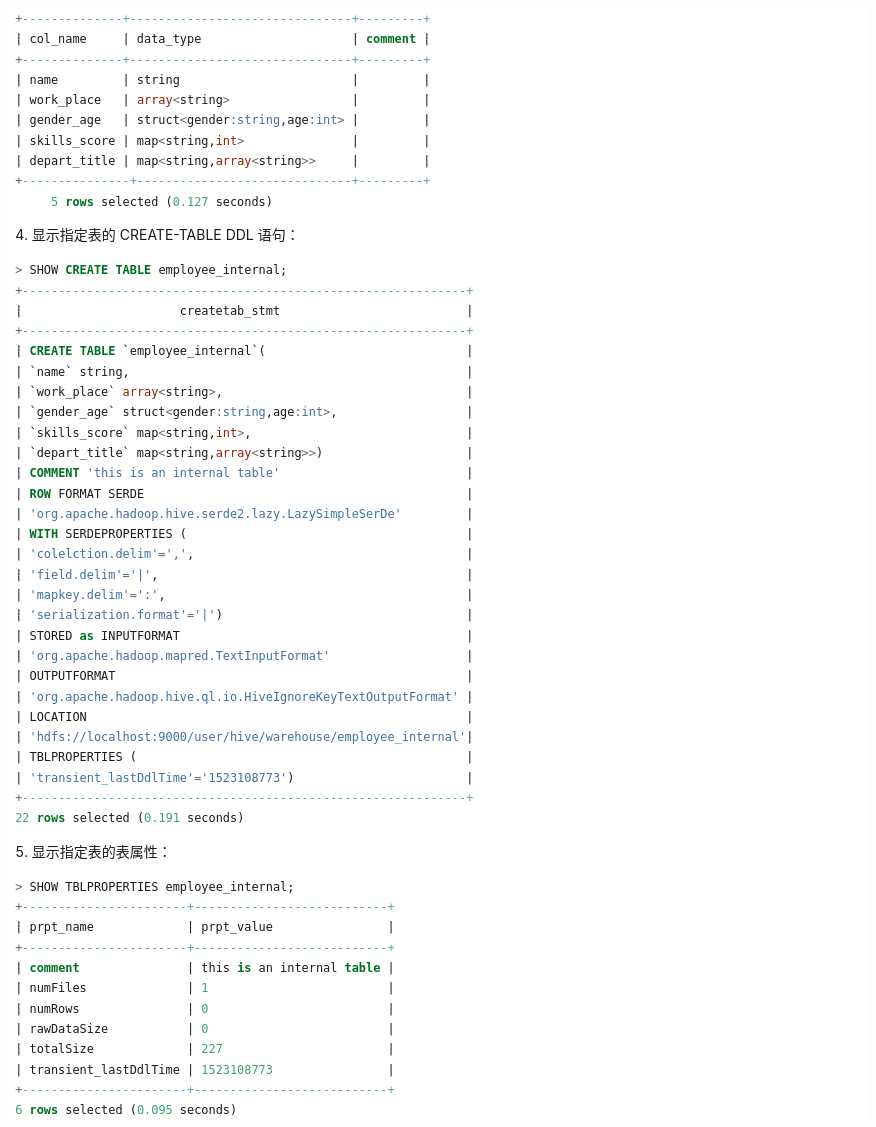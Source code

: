 ```sql
 +--------------+-------------------------------+---------+
 | col_name     | data_type                     | comment |
 +--------------+-------------------------------+---------+
 | name         | string                        |         |
 | work_place   | array<string>                 |         |
 | gender_age   | struct<gender:string,age:int> |         |
 | skills_score | map<string,int>               |         |
 | depart_title | map<string,array<string>>     |         |
 +---------------+------------------------------+---------+
      5 rows selected (0.127 seconds)
```

4.  显示指定表的 CREATE-TABLE DDL 语句：

```sql
 > SHOW CREATE TABLE employee_internal;
 +--------------------------------------------------------------+
 |                      createtab_stmt                          |
 +--------------------------------------------------------------+
 | CREATE TABLE `employee_internal`(                            |
 | `name` string,                                               |
 | `work_place` array<string>,                                  |
 | `gender_age` struct<gender:string,age:int>,                  |
 | `skills_score` map<string,int>,                              |
 | `depart_title` map<string,array<string>>)                    |
 | COMMENT 'this is an internal table'                          |
 | ROW FORMAT SERDE                                             |
 | 'org.apache.hadoop.hive.serde2.lazy.LazySimpleSerDe'         |
 | WITH SERDEPROPERTIES (                                       |
 | 'colelction.delim'=',',                                      |
 | 'field.delim'='|',                                           |
 | 'mapkey.delim'=':',                                          |
 | 'serialization.format'='|')                                  |
 | STORED as INPUTFORMAT                                        |
 | 'org.apache.hadoop.mapred.TextInputFormat'                   |
 | OUTPUTFORMAT                                                 |
 | 'org.apache.hadoop.hive.ql.io.HiveIgnoreKeyTextOutputFormat' |
 | LOCATION                                                     |
 | 'hdfs://localhost:9000/user/hive/warehouse/employee_internal'|
 | TBLPROPERTIES (                                              |
 | 'transient_lastDdlTime'='1523108773')                        |
 +--------------------------------------------------------------+
 22 rows selected (0.191 seconds)
```

5.  显示指定表的表属性：

```sql
 > SHOW TBLPROPERTIES employee_internal;
 +-----------------------+---------------------------+
 | prpt_name             | prpt_value                |
 +-----------------------+---------------------------+
 | comment               | this is an internal table |
 | numFiles              | 1                         |
 | numRows               | 0                         |
 | rawDataSize           | 0                         |
 | totalSize             | 227                       |
 | transient_lastDdlTime | 1523108773                |
 +-----------------------+---------------------------+
 6 rows selected (0.095 seconds)
```
